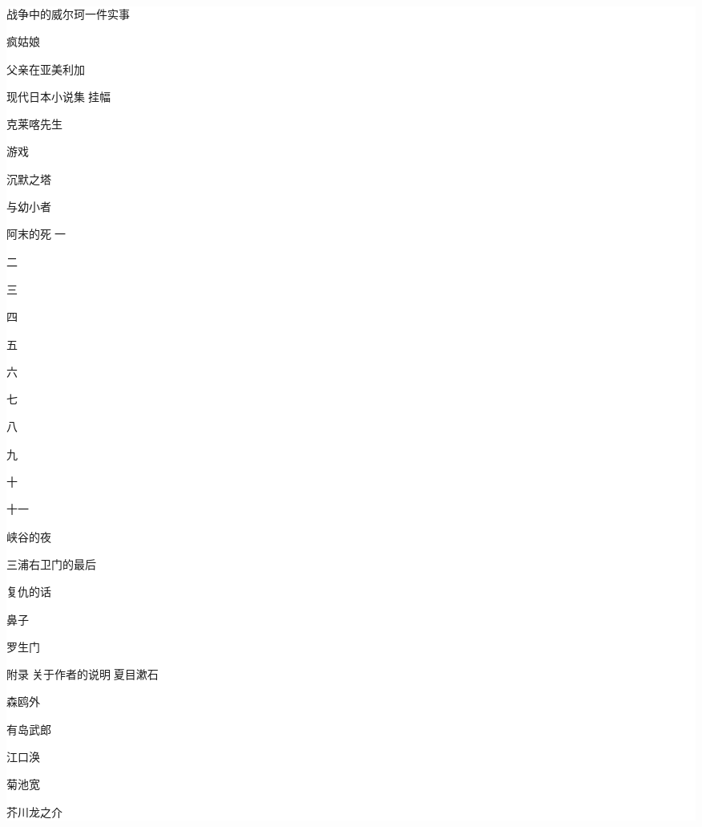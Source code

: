 

战争中的威尔珂一件实事

疯姑娘

父亲在亚美利加



现代日本小说集 挂幅

克莱喀先生

游戏

沉默之塔

与幼小者

阿末的死 一

二

三

四

五

六

七

八

九

十

十一



峡谷的夜

三浦右卫门的最后

复仇的话

鼻子

罗生门

附录 关于作者的说明 夏目漱石

森鸥外

有岛武郎

江口涣

菊池宽

芥川龙之介


